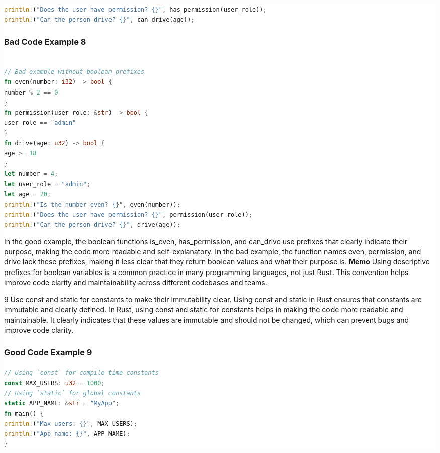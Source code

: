 ```rust
println!("Does the user have permission? {}", has_permission(user_role));
println!("Can the person drive? {}", can_drive(age));
```

### Bad Code Example 8

```rust

// Bad example without boolean prefixes
fn even(number: i32) -> bool {
number % 2 == 0
}
fn permission(user_role: &str) -> bool {
user_role == "admin"
}
fn drive(age: u32) -> bool {
age >= 18
}
let number = 4;
let user_role = "admin";
let age = 20;
println!("Is the number even? {}", even(number));
println!("Does the user have permission? {}", permission(user_role));
println!("Can the person drive? {}", drive(age));
```

In the good example, the boolean functions is_even, has_permission, and
can_drive use prefixes that clearly indicate their purpose, making the code
more readable and self-explanatory. In the bad example, the function names
even, permission, and drive lack these prefixes, making it less clear that
they return boolean values and what their purpose is.
**Memo**
Using descriptive prefixes for boolean variables is a common practice in
many programming languages, not just Rust. This convention helps
improve code clarity and maintainability across different codebases and
teams.

9
Use const and static for constants to
make their immutability clear.
Using const and static in Rust ensures that constants are immutable and
clearly defined.
In Rust, using const and static for constants helps in making the code more
readable and maintainable. It clearly indicates that these values are
immutable and should not be changed, which can prevent bugs and improve
code clarity.

### Good Code Example 9

```rust
// Using `const` for compile-time constants
const MAX_USERS: u32 = 1000;
// Using `static` for global constants
static APP_NAME: &str = "MyApp";
fn main() {
println!("Max users: {}", MAX_USERS);
println!("App name: {}", APP_NAME);
}
```
